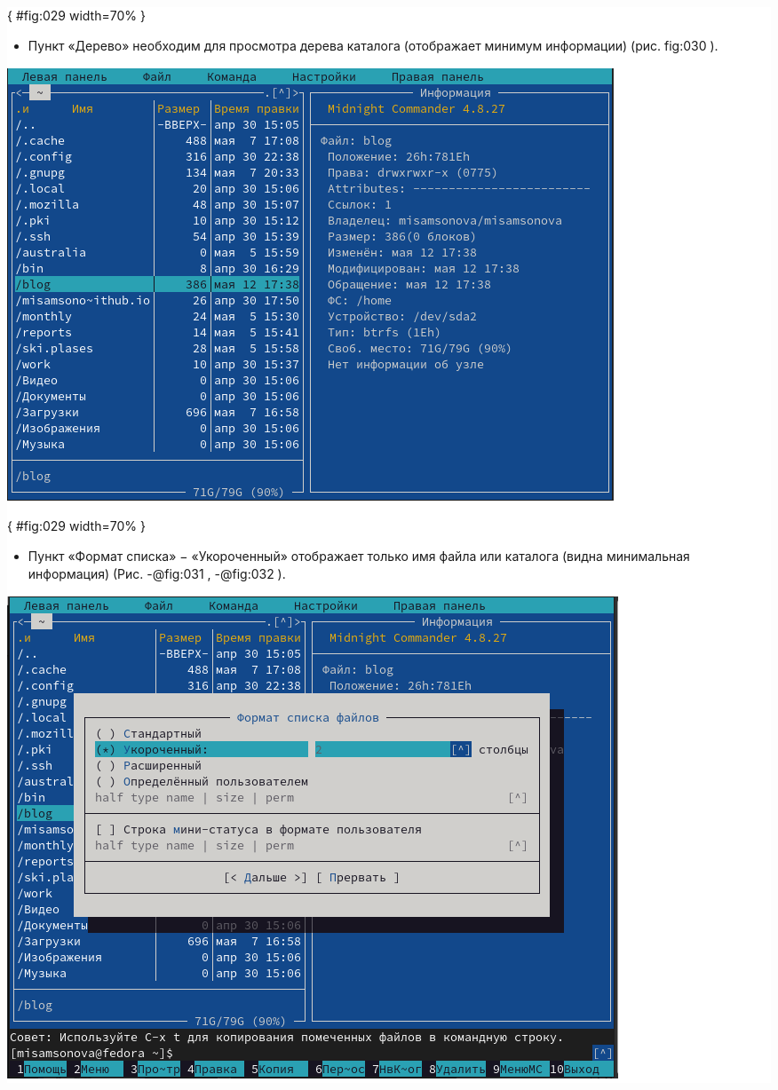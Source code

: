 { #fig:029 width=70% }

- Пункт «Дерево» необходим для просмотра дерева каталога (отображает минимум информации) (рис. fig:030 ).

![Дерево каталога](image/30.png)

{ #fig:029 width=70% }

- Пункт «Формат списка» − «Укороченный» отображает только имя файла или каталога (видна минимальная информация) (Рис. -@fig:031 , -@fig:032 ).

![Формат списка (укороченный) в mc](image/31.png)
